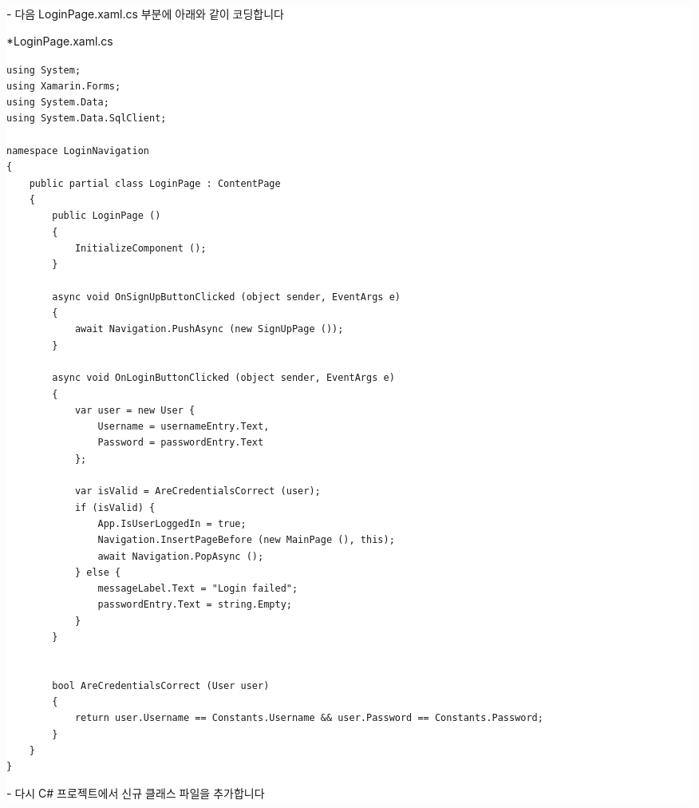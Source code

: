 \- 다음 LoginPage.xaml.cs 부분에 아래와 같이 코딩합니다

*LoginPage.xaml.cs
    
    
    using System;
    using Xamarin.Forms;
    using System.Data;
    using System.Data.SqlClient;
    
    namespace LoginNavigation
    {
    	public partial class LoginPage : ContentPage
    	{
    		public LoginPage ()
    		{
    			InitializeComponent ();
    		}
    
    		async void OnSignUpButtonClicked (object sender, EventArgs e)
    		{
    			await Navigation.PushAsync (new SignUpPage ());
    		}
    
    		async void OnLoginButtonClicked (object sender, EventArgs e)
    		{
    			var user = new User {
    				Username = usernameEntry.Text,
    				Password = passwordEntry.Text
    			};
    
                var isValid = AreCredentialsCorrect (user);
    			if (isValid) {
    				App.IsUserLoggedIn = true;
    				Navigation.InsertPageBefore (new MainPage (), this);
    				await Navigation.PopAsync ();
    			} else {
    				messageLabel.Text = "Login failed";
    				passwordEntry.Text = string.Empty;
    			}
    		}
    
    
            bool AreCredentialsCorrect (User user)
    		{
                return user.Username == Constants.Username && user.Password == Constants.Password;
    		}
    	}
    }
    

\- 다시 C# 프로젝트에서 신규 클래스 파일을 추가합니다
